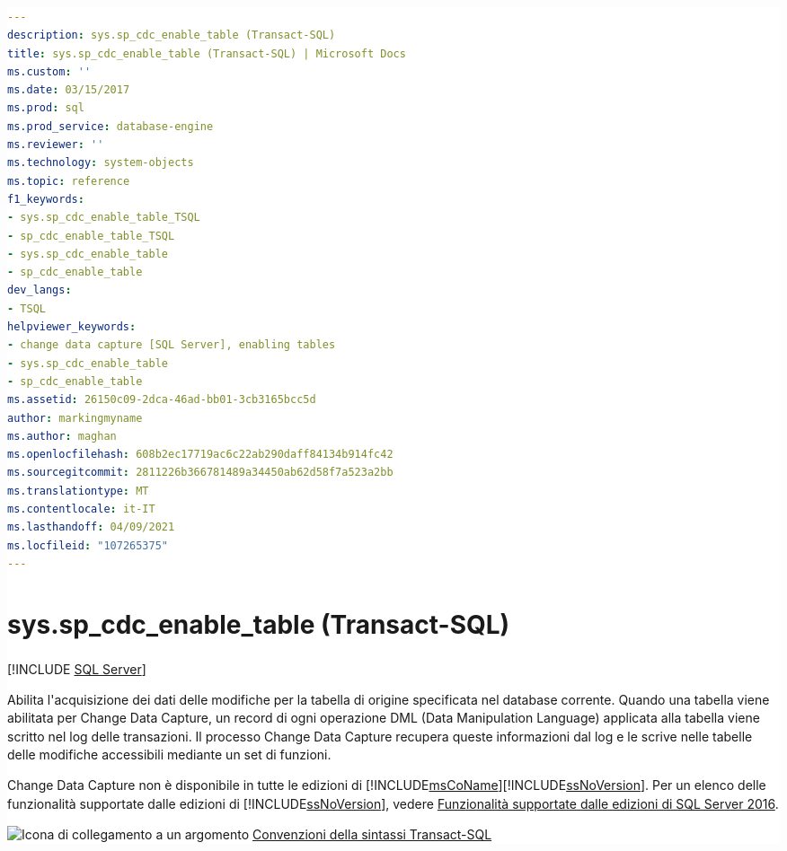 ```yaml
---
description: sys.sp_cdc_enable_table (Transact-SQL)
title: sys.sp_cdc_enable_table (Transact-SQL) | Microsoft Docs
ms.custom: ''
ms.date: 03/15/2017
ms.prod: sql
ms.prod_service: database-engine
ms.reviewer: ''
ms.technology: system-objects
ms.topic: reference
f1_keywords:
- sys.sp_cdc_enable_table_TSQL
- sp_cdc_enable_table_TSQL
- sys.sp_cdc_enable_table
- sp_cdc_enable_table
dev_langs:
- TSQL
helpviewer_keywords:
- change data capture [SQL Server], enabling tables
- sys.sp_cdc_enable_table
- sp_cdc_enable_table
ms.assetid: 26150c09-2dca-46ad-bb01-3cb3165bcc5d
author: markingmyname
ms.author: maghan
ms.openlocfilehash: 608b2ec17719ac6c22ab290daff84134b914fc42
ms.sourcegitcommit: 2811226b366781489a34450ab62d58f7a523a2bb
ms.translationtype: MT
ms.contentlocale: it-IT
ms.lasthandoff: 04/09/2021
ms.locfileid: "107265375"
---
```

# <a name="syssp_cdc_enable_table-transact-sql"></a>sys.sp_cdc_enable_table (Transact-SQL)
[!INCLUDE [SQL Server](../../includes/applies-to-version/sqlserver.md)]

  Abilita l'acquisizione dei dati delle modifiche per la tabella di origine specificata nel database corrente. Quando una tabella viene abilitata per Change Data Capture, un record di ogni operazione DML (Data Manipulation Language) applicata alla tabella viene scritto nel log delle transazioni. Il processo Change Data Capture recupera queste informazioni dal log e le scrive nelle tabelle delle modifiche accessibili mediante un set di funzioni.  
  
 Change Data Capture non è disponibile in tutte le edizioni di [!INCLUDE[msCoName](../../includes/msconame-md.md)][!INCLUDE[ssNoVersion](../../includes/ssnoversion-md.md)]. Per un elenco delle funzionalità supportate dalle edizioni di [!INCLUDE[ssNoVersion](../../includes/ssnoversion-md.md)], vedere [Funzionalità supportate dalle edizioni di SQL Server 2016](~/sql-server/editions-and-supported-features-for-sql-server-2016.md).  
  
 ![Icona di collegamento a un argomento](../../database-engine/configure-windows/media/topic-link.gif "Icona di collegamento a un argomento") [Convenzioni della sintassi Transact-SQL](../../t-sql/language-elements/transact-sql-syntax-conventions-transact-sql.md)  
  